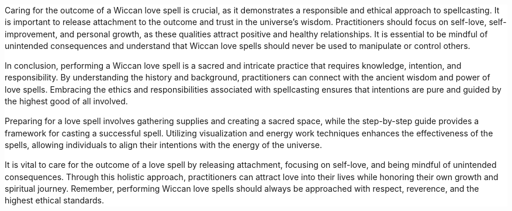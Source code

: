 Caring for the outcome of a Wiccan love spell is crucial, as it demonstrates a responsible and ethical approach to spellcasting. It is important to release attachment to the outcome and trust in the universe’s wisdom. Practitioners should focus on self-love, self-improvement, and personal growth, as these qualities attract positive and healthy relationships. It is essential to be mindful of unintended consequences and understand that Wiccan love spells should never be used to manipulate or control others.

In conclusion, performing a Wiccan love spell is a sacred and intricate practice that requires knowledge, intention, and responsibility. By understanding the history and background, practitioners can connect with the ancient wisdom and power of love spells. Embracing the ethics and responsibilities associated with spellcasting ensures that intentions are pure and guided by the highest good of all involved.

Preparing for a love spell involves gathering supplies and creating a sacred space, while the step-by-step guide provides a framework for casting a successful spell. Utilizing visualization and energy work techniques enhances the effectiveness of the spells, allowing individuals to align their intentions with the energy of the universe.

It is vital to care for the outcome of a love spell by releasing attachment, focusing on self-love, and being mindful of unintended consequences. Through this holistic approach, practitioners can attract love into their lives while honoring their own growth and spiritual journey. Remember, performing Wiccan love spells should always be approached with respect, reverence, and the highest ethical standards.